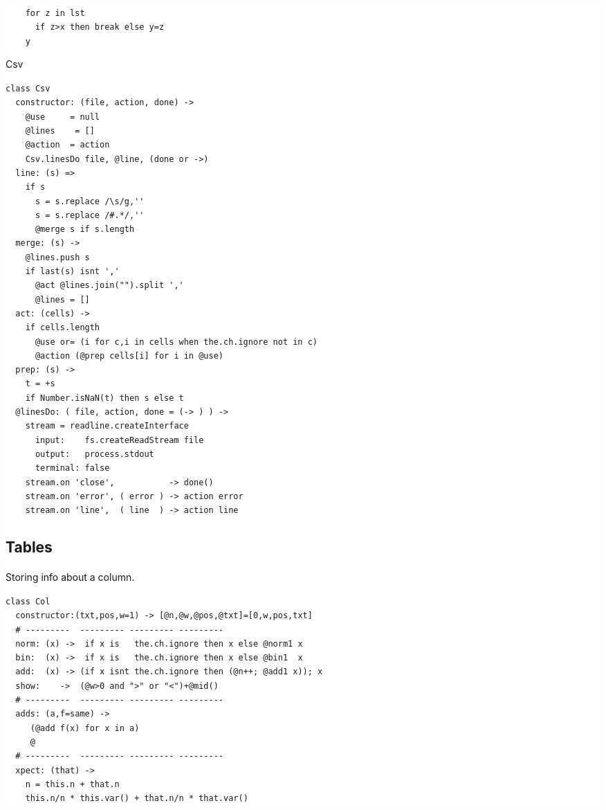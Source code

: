         for z in lst
          if z>x then break else y=z
        y

Csv

    class Csv
      constructor: (file, action, done) ->
        @use     = null
        @lines    = []
        @action  = action
        Csv.linesDo file, @line, (done or ->)
      line: (s) =>
        if s
          s = s.replace /\s/g,''
          s = s.replace /#.*/,''
          @merge s if s.length
      merge: (s) ->
        @lines.push s
        if last(s) isnt ','
          @act @lines.join("").split ','
          @lines = []
      act: (cells) ->
        if cells.length
          @use or= (i for c,i in cells when the.ch.ignore not in c)
          @action (@prep cells[i] for i in @use)
      prep: (s) ->
        t = +s
        if Number.isNaN(t) then s else t
      @linesDo: ( file, action, done = (-> ) ) ->
        stream = readline.createInterface
          input:    fs.createReadStream file
          output:   process.stdout
          terminal: false
        stream.on 'close',           -> done()
        stream.on 'error', ( error ) -> action error
        stream.on 'line',  ( line  ) -> action line

## Tables

Storing info about a column.

    class Col
      constructor:(txt,pos,w=1) -> [@n,@w,@pos,@txt]=[0,w,pos,txt]
      # ---------  --------- --------- ---------
      norm: (x) ->  if x is   the.ch.ignore then x else @norm1 x
      bin:  (x) ->  if x is   the.ch.ignore then x else @bin1  x
      add:  (x) -> (if x isnt the.ch.ignore then (@n++; @add1 x)); x
      show:    ->  (@w>0 and ">" or "<")+@mid()
      # ---------  --------- --------- ---------
      adds: (a,f=same) ->
         (@add f(x) for x in a)
         @
      # ---------  --------- --------- ---------
      xpect: (that) ->
        n = this.n + that.n
        this.n/n * this.var() + that.n/n * that.var()
